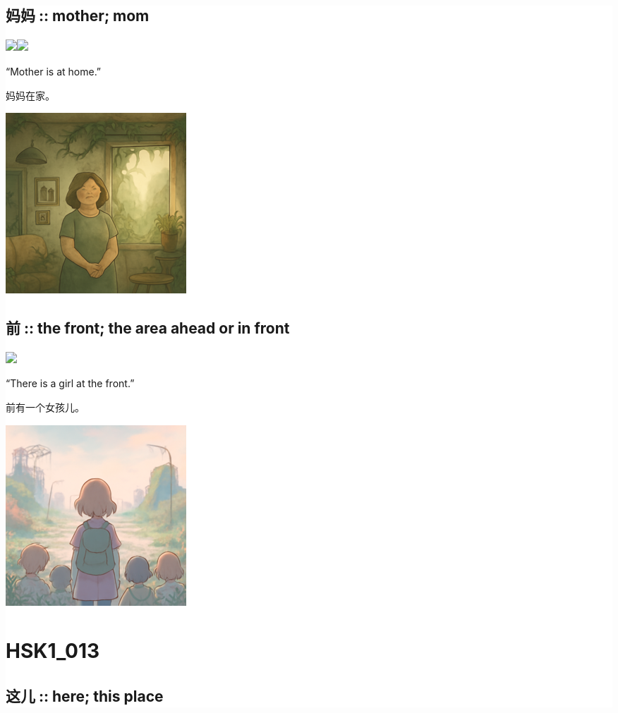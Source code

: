## 妈妈 :: mother; mom

<img src="https://img.zdic.net/kai/jbh/5988.gif" width="149"><img src="https://img.zdic.net/kai/jbh/5988.gif" width="149">

“Mother is at home.”

妈妈在家。

![](images-verysmall/HSK1_012-08-妈妈.png)

## 前 :: the front; the area ahead or in front

<img src="https://img.zdic.net/kai/jbh/524D.gif" width="149">

“There is a girl at the front.”

前有一个女孩儿。

![](images-verysmall/HSK1_012-09-前.png)

# HSK1_013

## 这儿 :: here; this place
